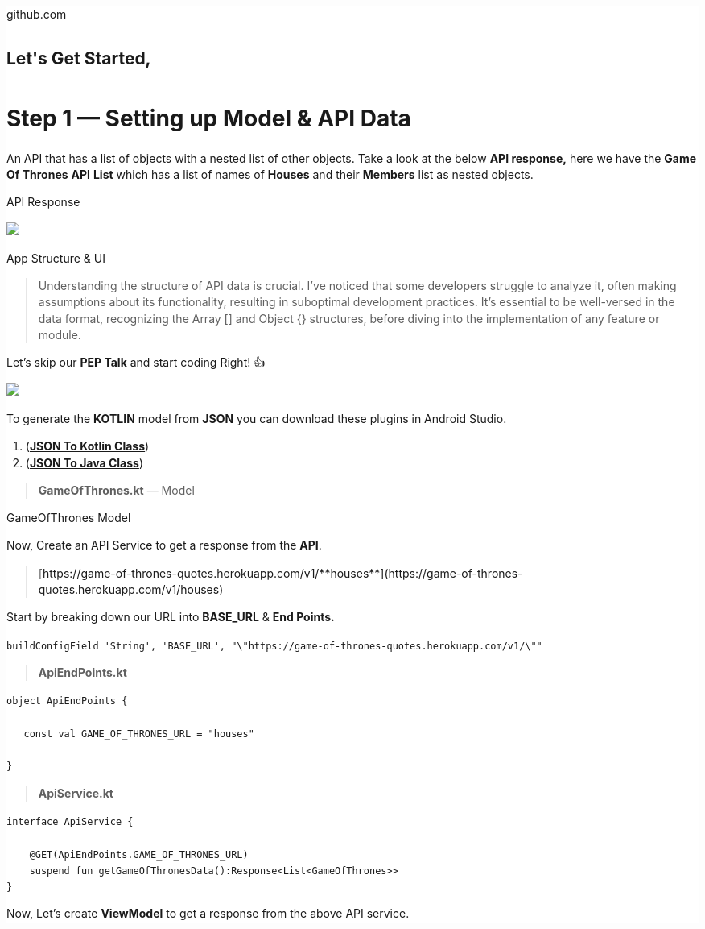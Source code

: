 github.com

## Let's Get Started,

# Step 1 — Setting up Model & API Data

An API that has a list of objects with a nested list of other objects. Take a look at the below  **API response,** here we have the  **Game Of Thrones**  **API**  **List** which has a list of names of  **Houses** and their  **Members**  list as nested objects.

API Response

![](https://miro.medium.com/v2/resize:fit:700/1*ppSNczxcmXw1CNdUgehmHQ.png)

App Structure & UI

> Understanding the structure of API data is crucial. I’ve noticed that some developers struggle to analyze it, often making assumptions about its functionality, resulting in suboptimal development practices. It’s essential to be well-versed in the data format, recognizing the Array [] and Object {} structures, before diving into the implementation of any feature or module.

Let’s skip our  **PEP Talk** and start coding Right! 👍

![](https://miro.medium.com/v2/resize:fit:475/0*nePNyEsRPaVsxf35.gif)

To generate the  **KOTLIN**  model from  **JSON**  you can download these plugins in Android Studio.

1.  ([**JSON To Kotlin Class**](https://plugins.jetbrains.com/plugin/9960-json-to-kotlin-class-jsontokotlinclass-))
2.  ([**JSON To Java Class**](https://www.jsonschema2pojo.org/))

> **GameOfThrones.kt**  — Model

GameOfThrones Model

Now, Create an API Service to get a response from the  **API**.

> [https://game-of-thrones-quotes.herokuapp.com/v1/**houses**](https://game-of-thrones-quotes.herokuapp.com/v1/houses)

Start by breaking down our URL into  **BASE_URL**  &  **End Points.**
```
buildConfigField 'String', 'BASE_URL', "\"https://game-of-thrones-quotes.herokuapp.com/v1/\""
```
> **ApiEndPoints.kt**
```
object ApiEndPoints {  

   const val GAME_OF_THRONES_URL = "houses"  

}
```
> **ApiService.kt**
```
interface ApiService {  

    @GET(ApiEndPoints.GAME_OF_THRONES_URL)  
    suspend fun getGameOfThronesData():Response<List<GameOfThrones>>  
}
```
Now, Let’s create  **ViewModel**  to get a response from the above API service.
